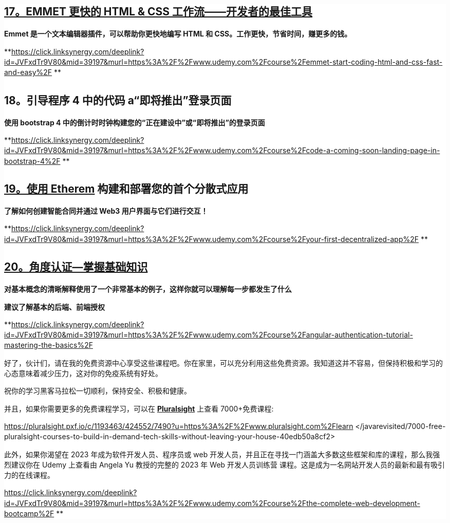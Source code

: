 ## **[17。EMMET 更快的 HTML & CSS 工作流——开发者的最佳工具](https://click.linksynergy.com/deeplink?id=JVFxdTr9V80&mid=39197&murl=https%3A%2F%2Fwww.udemy.com%2Fcourse%2Femmet-start-coding-html-and-css-fast-and-easy%2F)**

**Emmet 是一个文本编辑器插件，可以帮助你更快地编写 HTML 和 CSS。工作更快，节省时间，赚更多的钱。**

**<https://click.linksynergy.com/deeplink?id=JVFxdTr9V80&mid=39197&murl=https%3A%2F%2Fwww.udemy.com%2Fcourse%2Femmet-start-coding-html-and-css-fast-and-easy%2F> ** 

## **18。引导程序 4 中的代码 a“即将推出”登录页面**

**使用 bootstrap 4 中的倒计时时钟构建您的“正在建设中”或“即将推出”的登录页面**

**<https://click.linksynergy.com/deeplink?id=JVFxdTr9V80&mid=39197&murl=https%3A%2F%2Fwww.udemy.com%2Fcourse%2Fcode-a-coming-soon-landing-page-in-bootstrap-4%2F> ** 

## **[19。使用 Etherem](https://click.linksynergy.com/deeplink?id=JVFxdTr9V80&mid=39197&murl=https%3A%2F%2Fwww.udemy.com%2Fcourse%2Fyour-first-decentralized-app%2F) 构建和部署您的首个分散式应用**

**了解如何创建智能合同并通过 Web3 用户界面与它们进行交互！**

**<https://click.linksynergy.com/deeplink?id=JVFxdTr9V80&mid=39197&murl=https%3A%2F%2Fwww.udemy.com%2Fcourse%2Fyour-first-decentralized-app%2F> ** 

## **[20。角度认证—掌握基础知识](https://click.linksynergy.com/deeplink?id=JVFxdTr9V80&mid=39197&murl=https%3A%2F%2Fwww.udemy.com%2Fcourse%2Fangular-authentication-tutorial-mastering-the-basics%2F)**

**对基本概念的清晰解释使用了一个非常基本的例子，这样你就可以理解每一步都发生了什么**

**建议了解基本的后端、前端授权**

**<https://click.linksynergy.com/deeplink?id=JVFxdTr9V80&mid=39197&murl=https%3A%2F%2Fwww.udemy.com%2Fcourse%2Fangular-authentication-tutorial-mastering-the-basics%2F>  

好了，伙计们，请在我的免费资源中心享受这些课程吧。你在家里，可以充分利用这些免费资源。我知道这并不容易，但保持积极和学习的心态意味着减少压力，这对你的免疫系统有好处。

祝你的学习黑客马拉松一切顺利，保持安全、积极和健康。

并且，如果你需要更多的免费课程学习，可以在 [**Pluralsight**](https://pluralsight.pxf.io/c/1193463/424552/7490?u=https%3A%2F%2Fwww.pluralsight.com%2Flearn) 上查看 7000+免费课程:

<https://pluralsight.pxf.io/c/1193463/424552/7490?u=https%3A%2F%2Fwww.pluralsight.com%2Flearn>  </javarevisited/7000-free-pluralsight-courses-to-build-in-demand-tech-skills-without-leaving-your-house-40edb50a8cf2>  

此外，如果你渴望在 2023 年成为软件开发人员、程序员或 web 开发人员，并且正在寻找一门涵盖大多数这些框架和库的课程，那么我强烈建议你在 Udemy 上查看由 Angela Yu 教授的完整的 2023 年 Web 开发人员训练营 课程。这是成为一名网站开发人员的最新和最有吸引力的在线课程。

<https://click.linksynergy.com/deeplink?id=JVFxdTr9V80&mid=39197&murl=https%3A%2F%2Fwww.udemy.com%2Fcourse%2Fthe-complete-web-development-bootcamp%2F> **